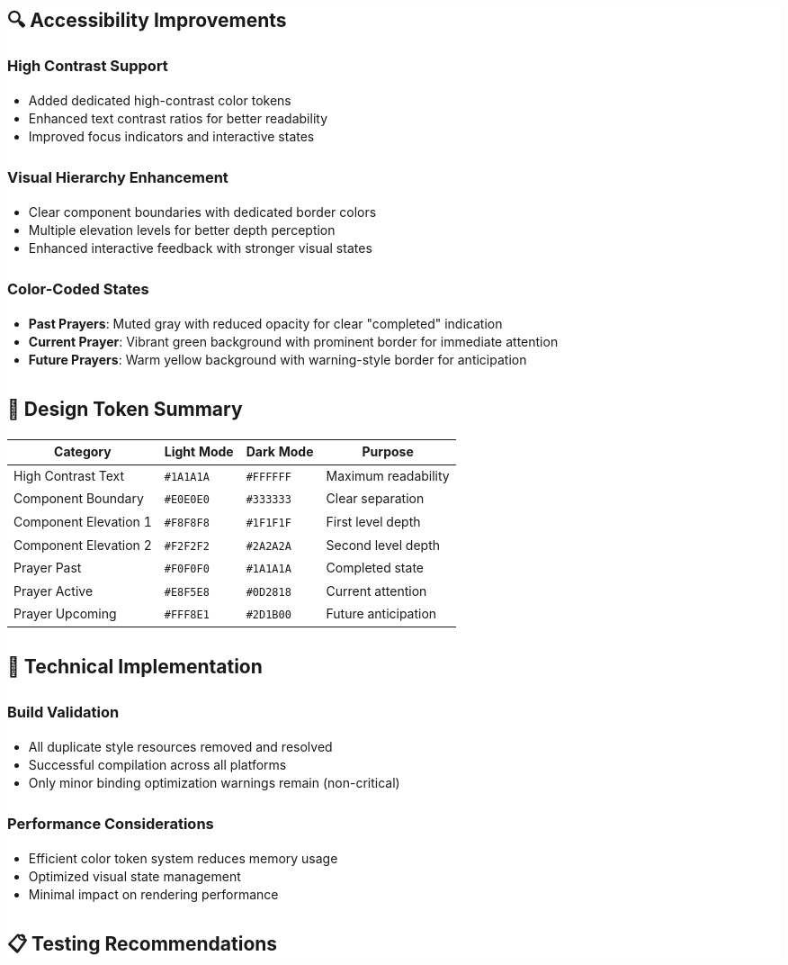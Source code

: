 ## 🔍 Accessibility Improvements

### High Contrast Support
- Added dedicated high-contrast color tokens
- Enhanced text contrast ratios for better readability
- Improved focus indicators and interactive states

### Visual Hierarchy Enhancement
- Clear component boundaries with dedicated border colors
- Multiple elevation levels for better depth perception
- Enhanced interactive feedback with stronger visual states

### Color-Coded States
- **Past Prayers**: Muted gray with reduced opacity for clear "completed" indication
- **Current Prayer**: Vibrant green background with prominent border for immediate attention
- **Future Prayers**: Warm yellow background with warning-style border for anticipation

## 🎨 Design Token Summary

| Category | Light Mode | Dark Mode | Purpose |
|----------|------------|-----------|---------|
| High Contrast Text | `#1A1A1A` | `#FFFFFF` | Maximum readability |
| Component Boundary | `#E0E0E0` | `#333333` | Clear separation |
| Component Elevation 1 | `#F8F8F8` | `#1F1F1F` | First level depth |
| Component Elevation 2 | `#F2F2F2` | `#2A2A2A` | Second level depth |
| Prayer Past | `#F0F0F0` | `#1A1A1A` | Completed state |
| Prayer Active | `#E8F5E8` | `#0D2818` | Current attention |
| Prayer Upcoming | `#FFF8E1` | `#2D1B00` | Future anticipation |

## 🔧 Technical Implementation

### Build Validation
- All duplicate style resources removed and resolved
- Successful compilation across all platforms
- Only minor binding optimization warnings remain (non-critical)

### Performance Considerations
- Efficient color token system reduces memory usage
- Optimized visual state management
- Minimal impact on rendering performance

## 📋 Testing Recommendations

